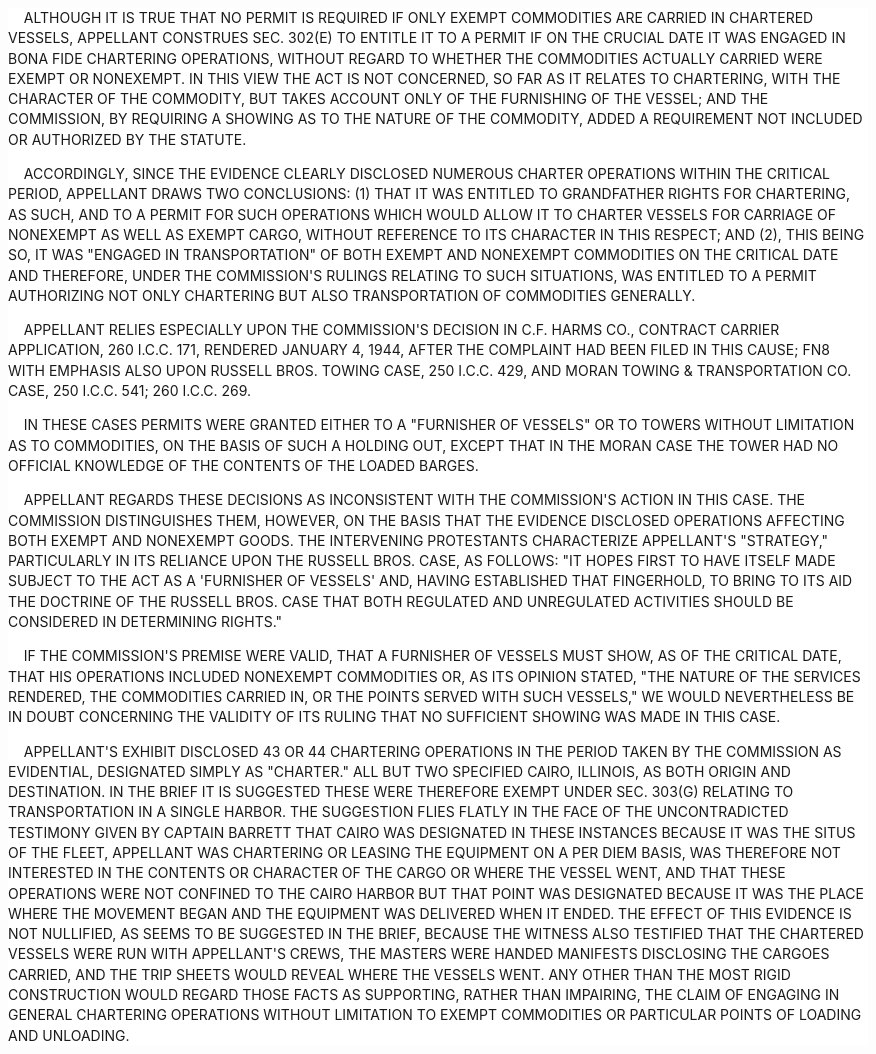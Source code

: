     ALTHOUGH IT IS TRUE THAT NO PERMIT IS REQUIRED IF ONLY EXEMPT COMMODITIES ARE CARRIED IN CHARTERED VESSELS, APPELLANT CONSTRUES SEC. 302(E) TO ENTITLE IT TO A PERMIT IF ON THE CRUCIAL DATE IT WAS ENGAGED IN BONA FIDE CHARTERING OPERATIONS, WITHOUT REGARD TO WHETHER THE COMMODITIES ACTUALLY CARRIED WERE EXEMPT OR NONEXEMPT.  IN THIS VIEW THE ACT IS NOT CONCERNED, SO FAR AS IT RELATES TO CHARTERING, WITH THE CHARACTER OF THE COMMODITY, BUT TAKES ACCOUNT ONLY OF THE FURNISHING OF THE VESSEL; AND THE COMMISSION, BY REQUIRING A SHOWING AS TO THE NATURE OF THE COMMODITY, ADDED A REQUIREMENT NOT INCLUDED OR AUTHORIZED BY THE STATUTE.

    ACCORDINGLY, SINCE THE EVIDENCE CLEARLY DISCLOSED NUMEROUS CHARTER OPERATIONS WITHIN THE CRITICAL PERIOD, APPELLANT DRAWS TWO CONCLUSIONS: (1) THAT IT WAS ENTITLED TO GRANDFATHER RIGHTS FOR CHARTERING, AS SUCH, AND TO A PERMIT FOR SUCH OPERATIONS WHICH WOULD ALLOW IT TO CHARTER VESSELS FOR CARRIAGE OF NONEXEMPT AS WELL AS EXEMPT CARGO, WITHOUT REFERENCE TO ITS CHARACTER IN THIS RESPECT; AND (2), THIS BEING SO, IT WAS "ENGAGED IN TRANSPORTATION" OF BOTH EXEMPT AND NONEXEMPT COMMODITIES ON THE CRITICAL DATE AND THEREFORE, UNDER THE COMMISSION'S RULINGS RELATING TO SUCH SITUATIONS, WAS ENTITLED TO A PERMIT AUTHORIZING NOT ONLY CHARTERING BUT ALSO TRANSPORTATION OF COMMODITIES GENERALLY.

    APPELLANT RELIES ESPECIALLY UPON THE COMMISSION'S DECISION IN C.F. HARMS CO., CONTRACT CARRIER APPLICATION, 260 I.C.C. 171, RENDERED JANUARY 4, 1944, AFTER THE COMPLAINT HAD BEEN FILED IN THIS CAUSE; FN8 WITH EMPHASIS ALSO UPON RUSSELL BROS. TOWING CASE, 250 I.C.C. 429, AND MORAN TOWING & TRANSPORTATION CO. CASE, 250 I.C.C. 541; 260 I.C.C. 269.

    IN THESE CASES PERMITS WERE GRANTED EITHER TO A "FURNISHER OF VESSELS" OR TO TOWERS WITHOUT LIMITATION AS TO COMMODITIES, ON THE BASIS OF SUCH A HOLDING OUT, EXCEPT THAT IN THE MORAN CASE THE TOWER HAD NO OFFICIAL KNOWLEDGE OF THE CONTENTS OF THE LOADED BARGES.

    APPELLANT REGARDS THESE DECISIONS AS INCONSISTENT WITH THE COMMISSION'S ACTION IN THIS CASE.  THE COMMISSION DISTINGUISHES THEM, HOWEVER, ON THE BASIS THAT THE EVIDENCE DISCLOSED OPERATIONS AFFECTING BOTH EXEMPT AND NONEXEMPT GOODS.  THE INTERVENING PROTESTANTS CHARACTERIZE APPELLANT'S "STRATEGY," PARTICULARLY IN ITS RELIANCE UPON THE RUSSELL BROS. CASE, AS FOLLOWS:  "IT HOPES FIRST TO HAVE ITSELF MADE SUBJECT TO THE ACT AS A 'FURNISHER OF VESSELS' AND, HAVING ESTABLISHED THAT FINGERHOLD, TO BRING TO ITS AID THE DOCTRINE OF THE RUSSELL BROS. CASE THAT BOTH REGULATED AND UNREGULATED ACTIVITIES SHOULD BE CONSIDERED IN DETERMINING RIGHTS."

    IF THE COMMISSION'S PREMISE WERE VALID, THAT A FURNISHER OF VESSELS MUST SHOW, AS OF THE CRITICAL DATE, THAT HIS OPERATIONS INCLUDED NONEXEMPT COMMODITIES OR, AS ITS OPINION STATED, "THE NATURE OF THE SERVICES RENDERED, THE COMMODITIES CARRIED IN, OR THE POINTS SERVED WITH SUCH VESSELS," WE WOULD NEVERTHELESS BE IN DOUBT CONCERNING THE VALIDITY OF ITS RULING THAT NO SUFFICIENT SHOWING WAS MADE IN THIS CASE.

    APPELLANT'S EXHIBIT DISCLOSED 43 OR 44 CHARTERING OPERATIONS IN THE PERIOD TAKEN BY THE COMMISSION AS EVIDENTIAL, DESIGNATED SIMPLY AS "CHARTER."  ALL BUT TWO SPECIFIED CAIRO, ILLINOIS, AS BOTH ORIGIN AND DESTINATION.  IN THE BRIEF IT IS SUGGESTED THESE WERE THEREFORE EXEMPT UNDER SEC. 303(G) RELATING TO TRANSPORTATION IN A SINGLE HARBOR.  THE SUGGESTION FLIES FLATLY IN THE FACE OF THE UNCONTRADICTED TESTIMONY GIVEN BY CAPTAIN BARRETT THAT CAIRO WAS DESIGNATED IN THESE INSTANCES BECAUSE IT WAS THE SITUS OF THE FLEET, APPELLANT WAS CHARTERING OR LEASING THE EQUIPMENT ON A PER DIEM BASIS, WAS THEREFORE NOT INTERESTED IN THE CONTENTS OR CHARACTER OF THE CARGO OR WHERE THE VESSEL WENT, AND THAT THESE OPERATIONS WERE NOT CONFINED TO THE CAIRO HARBOR BUT THAT POINT WAS DESIGNATED BECAUSE IT WAS THE PLACE WHERE THE MOVEMENT BEGAN AND THE EQUIPMENT WAS DELIVERED WHEN IT ENDED.  THE EFFECT OF THIS EVIDENCE IS NOT NULLIFIED, AS SEEMS TO BE SUGGESTED IN THE BRIEF, BECAUSE THE WITNESS ALSO TESTIFIED THAT THE CHARTERED VESSELS WERE RUN WITH APPELLANT'S CREWS, THE MASTERS WERE HANDED MANIFESTS DISCLOSING THE CARGOES CARRIED, AND THE TRIP SHEETS WOULD REVEAL WHERE THE VESSELS WENT.  ANY OTHER THAN THE MOST RIGID CONSTRUCTION WOULD REGARD THOSE FACTS AS SUPPORTING, RATHER THAN IMPAIRING, THE CLAIM OF ENGAGING IN GENERAL CHARTERING OPERATIONS WITHOUT LIMITATION TO EXEMPT COMMODITIES OR PARTICULAR POINTS OF LOADING AND UNLOADING.
